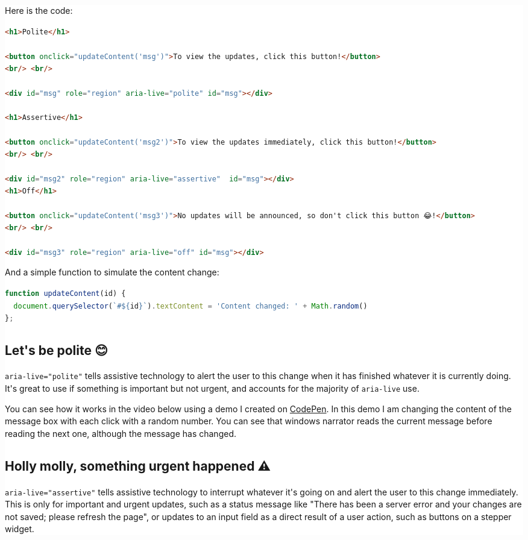 Here is the code:

```html
<h1>Polite</h1>

<button onclick="updateContent('msg')">To view the updates, click this button!</button>
<br/> <br/>

<div id="msg" role="region" aria-live="polite" id="msg"></div>

<h1>Assertive</h1>

<button onclick="updateContent('msg2')">To view the updates immediately, click this button!</button>
<br/> <br/>

<div id="msg2" role="region" aria-live="assertive"  id="msg"></div>
<h1>Off</h1>

<button onclick="updateContent('msg3')">No updates will be announced, so don't click this button 😂!</button>
<br/> <br/>

<div id="msg3" role="region" aria-live="off" id="msg"></div>
```

And a simple function to simulate the content change:

```js
function updateContent(id) {  
  document.querySelector(`#${id}`).textContent = 'Content changed: ' + Math.random()
};
```

## Let's be polite 😊

`aria-live="polite"` tells assistive technology to alert the user to this change when it has finished whatever it is currently doing. It's great to use if something is important but not urgent, and accounts for the majority of `aria-live` use.

You can see how it works in the video below using a demo I created on [CodePen](https://codepen.io/yashints/pen/jONKgMw). In this demo I am changing the content of the message box with each click with a random number. You can see that windows narrator reads the current message before reading the next one, although the message has changed.

<video controls="controls">
  <source type="video/mp4" src="https://yashintsblogassets.s3-ap-southeast-2.amazonaws.com/2019/polite.mp4"></source>  
  <p>Your browser does not support the video element.</p>
</video>

## Holly molly, something urgent happened ⚠️

`aria-live="assertive"` tells assistive technology to interrupt whatever it's going on and alert the user to this change immediately. This is only for important and urgent updates, such as a status message like "There has been a server error and your changes are not saved; please refresh the page", or updates to an input field as a direct result of a user action, such as buttons on a stepper widget.
